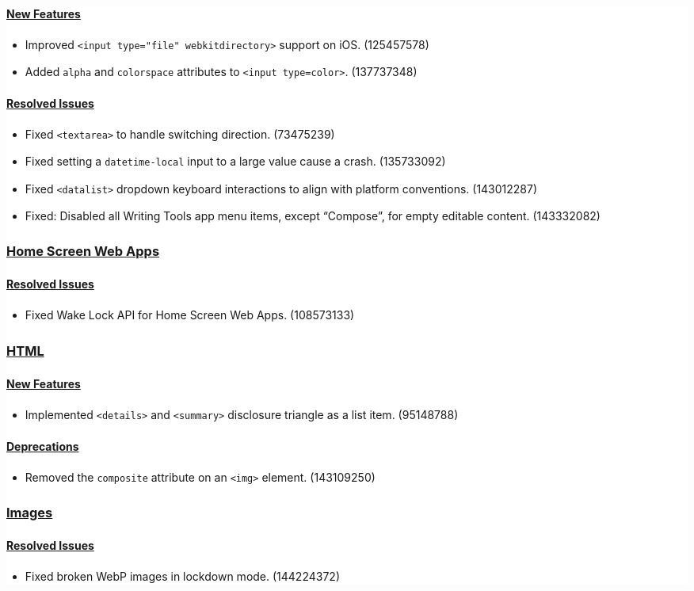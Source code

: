 #### [New Features](https://developer.apple.com/documentation/safari-release-notes/safari-18_4-release-notes#New-Features)

- Improved `<input type="file" webkitdirectory>` support on iOS. (125457578)

- Added `alpha` and `colorspace` attributes to `<input type=color>`. (137737348)

#### [Resolved Issues](https://developer.apple.com/documentation/safari-release-notes/safari-18_4-release-notes#Resolved-Issues)

- Fixed `<textarea>` to handle switching direction. (73475239)

- Fixed setting a `datetime-local` input to a large value cause a crash. (135733092)

- Fixed `<datalist>` dropdown keyboard interactions to align with platform conventions. (143012287)

- Fixed: Disabled all Writing Tools app menu items, except “Compose”, for empty editable content. (143332082)

### [Home Screen Web Apps](https://developer.apple.com/documentation/safari-release-notes/safari-18_4-release-notes#Home-Screen-Web-Apps)

#### [Resolved Issues](https://developer.apple.com/documentation/safari-release-notes/safari-18_4-release-notes#Resolved-Issues)

- Fixed Wake Lock API for Home Screen Web Apps. (108573133)

### [HTML](https://developer.apple.com/documentation/safari-release-notes/safari-18_4-release-notes#HTML)

#### [New Features](https://developer.apple.com/documentation/safari-release-notes/safari-18_4-release-notes#New-Features)

- Implemented `<details>` and `<summary>` disclosure triangle as a list item. (95148788)

#### [Deprecations](https://developer.apple.com/documentation/safari-release-notes/safari-18_4-release-notes#Deprecations)

- Removed the `composite` attribute on an `<img>` element. (143109250)

### [Images](https://developer.apple.com/documentation/safari-release-notes/safari-18_4-release-notes#Images)

#### [Resolved Issues](https://developer.apple.com/documentation/safari-release-notes/safari-18_4-release-notes#Resolved-Issues)

- Fixed broken WebP images in lockdown mode. (144224372)
